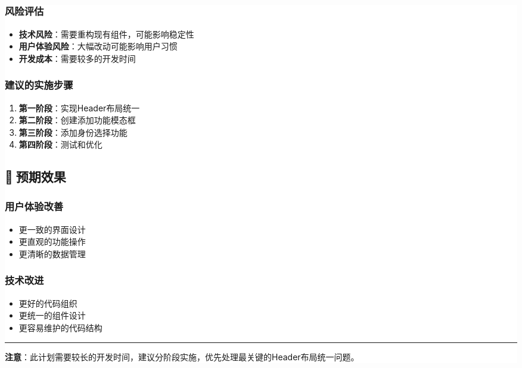 ### 风险评估
- **技术风险**：需要重构现有组件，可能影响稳定性
- **用户体验风险**：大幅改动可能影响用户习惯
- **开发成本**：需要较多的开发时间

### 建议的实施步骤
1. **第一阶段**：实现Header布局统一
2. **第二阶段**：创建添加功能模态框
3. **第三阶段**：添加身份选择功能
4. **第四阶段**：测试和优化

## 🎯 预期效果

### 用户体验改善
- 更一致的界面设计
- 更直观的功能操作
- 更清晰的数据管理

### 技术改进
- 更好的代码组织
- 更统一的组件设计
- 更容易维护的代码结构

---

**注意**：此计划需要较长的开发时间，建议分阶段实施，优先处理最关键的Header布局统一问题。